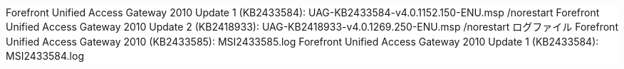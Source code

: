 <td style="border:1px solid black;">
</td>
<td style="border:1px solid black;">
</td>
</tr>
<tr class="alternateRow">
<td style="border:1px solid black;">
</td>
<td style="border:1px solid black;">
Forefront Unified Access Gateway 2010 Update 1 (KB2433584):  
UAG-KB2433584-v4.0.1152.150-ENU.msp /norestart
</td>
</tr>
<tr>
<td style="border:1px solid black;">
</td>
<td style="border:1px solid black;">
</td>
</tr>
<tr class="alternateRow">
<td style="border:1px solid black;">
</td>
<td style="border:1px solid black;">
Forefront Unified Access Gateway 2010 Update 2 (KB2418933):  
UAG-KB2418933-v4.0.1269.250-ENU.msp /norestart
</td>
</tr>
<tr>
<td style="border:1px solid black;">
</td>
<td style="border:1px solid black;">
</td>
</tr>
<tr class="alternateRow">
<td style="border:1px solid black;">
ログファイル
</td>
<td style="border:1px solid black;">
Forefront Unified Access Gateway 2010 (KB2433585):  
MSI2433585.log
</td>
</tr>
<tr>
<td style="border:1px solid black;">
</td>
<td style="border:1px solid black;">
</td>
</tr>
<tr class="alternateRow">
<td style="border:1px solid black;">
</td>
<td style="border:1px solid black;">
Forefront Unified Access Gateway 2010 Update 1 (KB2433584):  
MSI2433584.log
</td>
</tr>
<tr>
<td style="border:1px solid black;">
</td>
<td style="border:1px solid black;">
</td>
</tr>
<tr class="alternateRow">
<td style="border:1px solid black;">